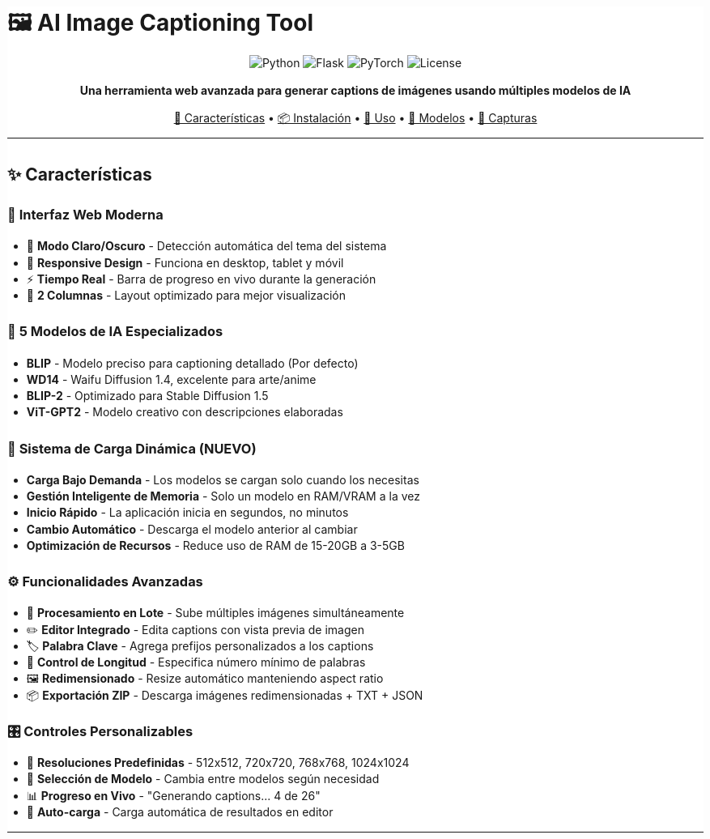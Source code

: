 # 🖼️ AI Image Captioning Tool

<div align="center">

![Python](https://img.shields.io/badge/Python-3.8+-blue.svg)
![Flask](https://img.shields.io/badge/Flask-2.3+-green.svg)
![PyTorch](https://img.shields.io/badge/PyTorch-2.2+-red.svg)
![License](https://img.shields.io/badge/License-MIT-yellow.svg)

**Una herramienta web avanzada para generar captions de imágenes usando múltiples modelos de IA**

[🚀 Características](#-características) • [📦 Instalación](#-instalación) • [🎯 Uso](#-uso) • [🤖 Modelos](#-modelos) • [📸 Capturas](#-capturas)

</div>

---

## ✨ Características

### 🎨 **Interfaz Web Moderna**
- 🌙 **Modo Claro/Oscuro** - Detección automática del tema del sistema
- 📱 **Responsive Design** - Funciona en desktop, tablet y móvil
- ⚡ **Tiempo Real** - Barra de progreso en vivo durante la generación
- 🎯 **2 Columnas** - Layout optimizado para mejor visualización

### 🤖 **5 Modelos de IA Especializados**
- **BLIP** - Modelo preciso para captioning detallado (Por defecto)
- **WD14** - Waifu Diffusion 1.4, excelente para arte/anime
- **BLIP-2** - Optimizado para Stable Diffusion 1.5
- **ViT-GPT2** - Modelo creativo con descripciones elaboradas

### 🔄 **Sistema de Carga Dinámica (NUEVO)**
- **Carga Bajo Demanda** - Los modelos se cargan solo cuando los necesitas
- **Gestión Inteligente de Memoria** - Solo un modelo en RAM/VRAM a la vez
- **Inicio Rápido** - La aplicación inicia en segundos, no minutos
- **Cambio Automático** - Descarga el modelo anterior al cambiar
- **Optimización de Recursos** - Reduce uso de RAM de 15-20GB a 3-5GB

### ⚙️ **Funcionalidades Avanzadas**
- 📁 **Procesamiento en Lote** - Sube múltiples imágenes simultáneamente
- ✏️ **Editor Integrado** - Edita captions con vista previa de imagen
- 🏷️ **Palabra Clave** - Agrega prefijos personalizados a los captions
- 📏 **Control de Longitud** - Especifica número mínimo de palabras
- 🖼️ **Redimensionado** - Resize automático manteniendo aspect ratio
- 📦 **Exportación ZIP** - Descarga imágenes redimensionadas + TXT + JSON

### 🎛️ **Controles Personalizables**
- 🔧 **Resoluciones Predefinidas** - 512x512, 720x720, 768x768, 1024x1024
- 🎯 **Selección de Modelo** - Cambia entre modelos según necesidad
- 📊 **Progreso en Vivo** - "Generando captions... 4 de 26"
- 💾 **Auto-carga** - Carga automática de resultados en editor

---